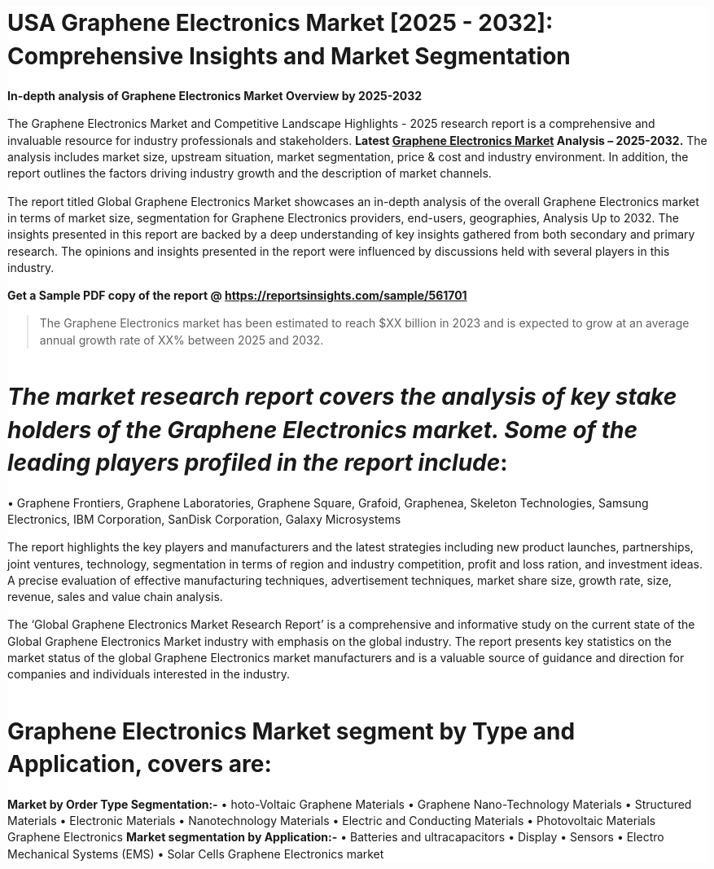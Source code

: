 # USA Graphene Electronics Market [2025 - 2032]: Comprehensive Insights and Market Segmentation

<strong>In-depth analysis of Graphene Electronics Market Overview by 2025-2032</strong></p>

The Graphene Electronics Market and Competitive Landscape Highlights - 2025 research report is a comprehensive and invaluable resource for industry professionals and stakeholders. <strong>Latest <a href=https://www.reportsinsights.com/sample/561701>Graphene Electronics Market</a> Analysis – 2025-2032.</strong>  The analysis includes market size, upstream situation, market segmentation, price & cost and industry environment. In addition, the report outlines the factors driving industry growth and the description of market channels.

The report titled Global Graphene Electronics Market showcases an in-depth analysis of the overall Graphene Electronics market in terms of market size, segmentation for Graphene Electronics providers, end-users, geographies, Analysis Up to 2032. The insights presented in this report are backed by a deep understanding of key insights gathered from both secondary and primary research. The opinions and insights presented in the report were influenced by discussions held with several players in this industry.

<strong>Get a Sample PDF copy of the report @ <a href=https://reportsinsights.com/sample/561701>https://reportsinsights.com/sample/561701</a></strong>

<blockquote class=""article-editor-content__blockquote"">The Graphene Electronics market has been estimated to reach $XX billion in 2023 and is expected to grow at an average annual growth rate of XX% between 2025 and 2032.</blockquote>

# <strong><em>The market research report covers the analysis of key stake holders of the Graphene Electronics market. Some of the leading players profiled in the report include</em></strong>: 

• Graphene Frontiers, Graphene Laboratories, Graphene Square, Grafoid, Graphenea, Skeleton Technologies, Samsung Electronics, IBM Corporation, SanDisk Corporation, Galaxy Microsystems

The report highlights the key players and manufacturers and the latest strategies including new product launches, partnerships, joint ventures, technology, segmentation in terms of region and industry competition, profit and loss ration, and investment ideas. A precise evaluation of effective manufacturing techniques, advertisement techniques, market share size, growth rate, size, revenue, sales and value chain analysis.

The ‘Global Graphene Electronics Market Research Report’ is a comprehensive and informative study on the current state of the Global Graphene Electronics Market industry with emphasis on the global industry. The report presents key statistics on the market status of the global Graphene Electronics market manufacturers and is a valuable source of guidance and direction for companies and individuals interested in the industry.

# <strong>Graphene Electronics Market segment by Type and Application, covers are:</strong>

<strong>Market by Order Type Segmentation:-</strong>
• hoto-Voltaic Graphene Materials
• Graphene Nano-Technology Materials
• Structured Materials
• Electronic Materials
• Nanotechnology Materials
• Electric and Conducting Materials
• Photovoltaic Materials
Graphene Electronics <strong>Market segmentation by Application:-</strong>
• Batteries and ultracapacitors
• Display
• Sensors
• Electro Mechanical Systems (EMS)
• Solar Cells
Graphene Electronics market